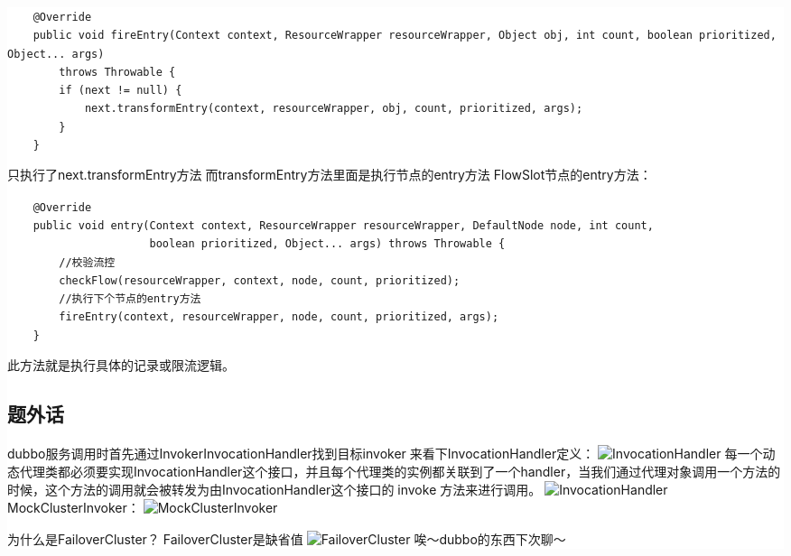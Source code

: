 ```
    @Override
    public void fireEntry(Context context, ResourceWrapper resourceWrapper, Object obj, int count, boolean prioritized, Object... args)
        throws Throwable {
        if (next != null) {
            next.transformEntry(context, resourceWrapper, obj, count, prioritized, args);
        }
    }
```
只执行了next.transformEntry方法
而transformEntry方法里面是执行节点的entry方法
FlowSlot节点的entry方法：
```
    @Override
    public void entry(Context context, ResourceWrapper resourceWrapper, DefaultNode node, int count,
                      boolean prioritized, Object... args) throws Throwable {
        //校验流控
        checkFlow(resourceWrapper, context, node, count, prioritized);
        //执行下个节点的entry方法
        fireEntry(context, resourceWrapper, node, count, prioritized, args);
    }
```
此方法就是执行具体的记录或限流逻辑。
## 题外话
dubbo服务调用时首先通过InvokerInvocationHandler找到目标invoker
来看下InvocationHandler定义：
![InvocationHandler](https://img-blog.csdnimg.cn/20190117155604692.jpg?x-oss-process=image/watermark,type_ZmFuZ3poZW5naGVpdGk,shadow_10,text_aHR0cHM6Ly9ibG9nLmNzZG4ubmV0L1kxODYzMDI0Njc5MzE5NDUzMA==,size_16,color_FFFFFF,t_70)
每一个动态代理类都必须要实现InvocationHandler这个接口，并且每个代理类的实例都关联到了一个handler，当我们通过代理对象调用一个方法的时候，这个方法的调用就会被转发为由InvocationHandler这个接口的 invoke 方法来进行调用。
![InvocationHandler](https://img-blog.csdnimg.cn/20190117155629146.jpg?x-oss-process=image/watermark,type_ZmFuZ3poZW5naGVpdGk,shadow_10,text_aHR0cHM6Ly9ibG9nLmNzZG4ubmV0L1kxODYzMDI0Njc5MzE5NDUzMA==,size_16,color_FFFFFF,t_70)
MockClusterInvoker：
![MockClusterInvoker](https://img-blog.csdnimg.cn/20190117155704232.jpg?x-oss-process=image/watermark,type_ZmFuZ3poZW5naGVpdGk,shadow_10,text_aHR0cHM6Ly9ibG9nLmNzZG4ubmV0L1kxODYzMDI0Njc5MzE5NDUzMA==,size_16,color_FFFFFF,t_70)

为什么是FailoverCluster？
FailoverCluster是缺省值
![FailoverCluster](https://img-blog.csdnimg.cn/20190117155724907.jpg?x-oss-process=image/watermark,type_ZmFuZ3poZW5naGVpdGk,shadow_10,text_aHR0cHM6Ly9ibG9nLmNzZG4ubmV0L1kxODYzMDI0Njc5MzE5NDUzMA==,size_16,color_FFFFFF,t_70)
唉～dubbo的东西下次聊～